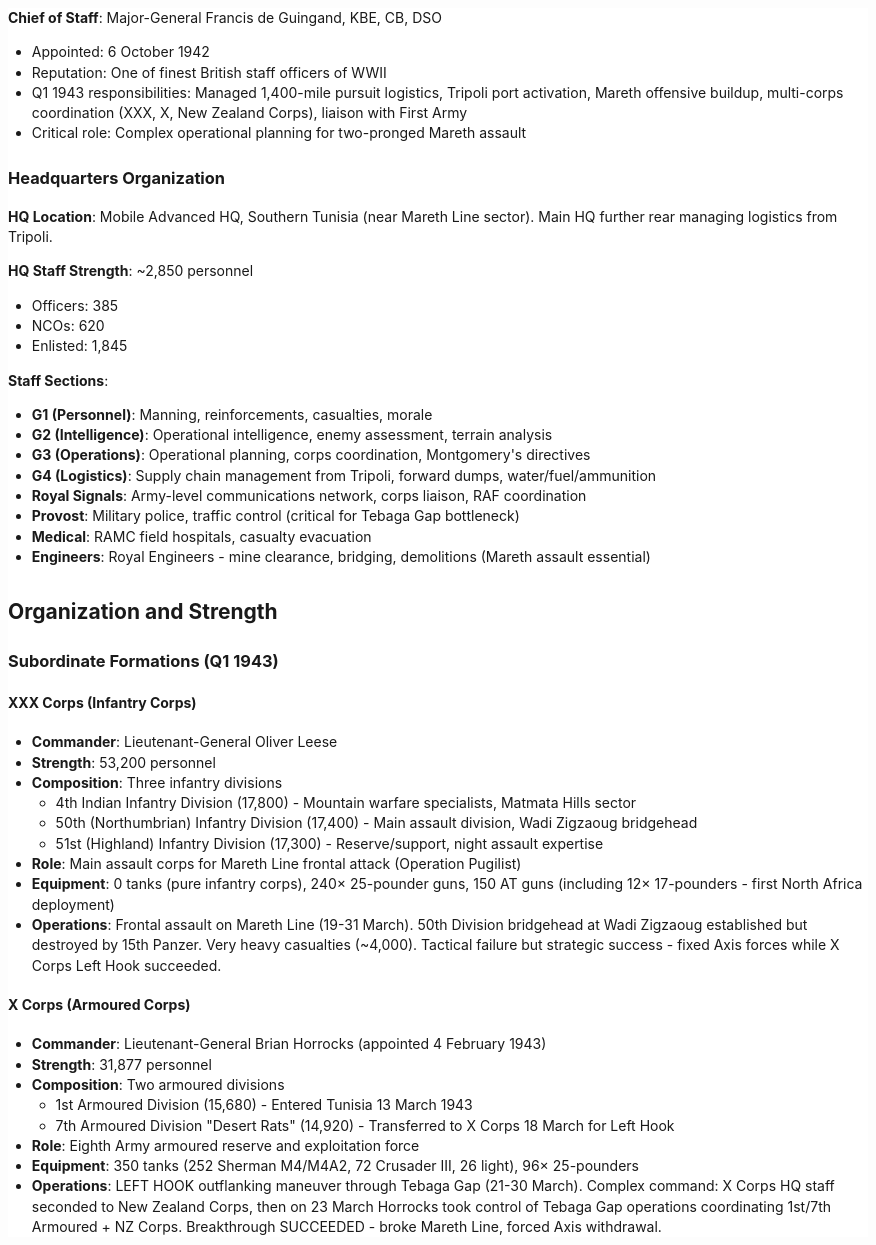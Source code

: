 **Chief of Staff**: Major-General Francis de Guingand, KBE, CB, DSO
- Appointed: 6 October 1942
- Reputation: One of finest British staff officers of WWII
- Q1 1943 responsibilities: Managed 1,400-mile pursuit logistics, Tripoli port activation, Mareth offensive buildup, multi-corps coordination (XXX, X, New Zealand Corps), liaison with First Army
- Critical role: Complex operational planning for two-pronged Mareth assault

### Headquarters Organization
**HQ Location**: Mobile Advanced HQ, Southern Tunisia (near Mareth Line sector). Main HQ further rear managing logistics from Tripoli.

**HQ Staff Strength**: ~2,850 personnel
- Officers: 385
- NCOs: 620
- Enlisted: 1,845

**Staff Sections**:
- **G1 (Personnel)**: Manning, reinforcements, casualties, morale
- **G2 (Intelligence)**: Operational intelligence, enemy assessment, terrain analysis
- **G3 (Operations)**: Operational planning, corps coordination, Montgomery's directives
- **G4 (Logistics)**: Supply chain management from Tripoli, forward dumps, water/fuel/ammunition
- **Royal Signals**: Army-level communications network, corps liaison, RAF coordination
- **Provost**: Military police, traffic control (critical for Tebaga Gap bottleneck)
- **Medical**: RAMC field hospitals, casualty evacuation
- **Engineers**: Royal Engineers - mine clearance, bridging, demolitions (Mareth assault essential)

## Organization and Strength

### Subordinate Formations (Q1 1943)

#### **XXX Corps** (Infantry Corps)
- **Commander**: Lieutenant-General Oliver Leese
- **Strength**: 53,200 personnel
- **Composition**: Three infantry divisions
  - 4th Indian Infantry Division (17,800) - Mountain warfare specialists, Matmata Hills sector
  - 50th (Northumbrian) Infantry Division (17,400) - Main assault division, Wadi Zigzaoug bridgehead
  - 51st (Highland) Infantry Division (17,300) - Reserve/support, night assault expertise
- **Role**: Main assault corps for Mareth Line frontal attack (Operation Pugilist)
- **Equipment**: 0 tanks (pure infantry corps), 240× 25-pounder guns, 150 AT guns (including 12× 17-pounders - first North Africa deployment)
- **Operations**: Frontal assault on Mareth Line (19-31 March). 50th Division bridgehead at Wadi Zigzaoug established but destroyed by 15th Panzer. Very heavy casualties (~4,000). Tactical failure but strategic success - fixed Axis forces while X Corps Left Hook succeeded.

#### **X Corps** (Armoured Corps)
- **Commander**: Lieutenant-General Brian Horrocks (appointed 4 February 1943)
- **Strength**: 31,877 personnel
- **Composition**: Two armoured divisions
  - 1st Armoured Division (15,680) - Entered Tunisia 13 March 1943
  - 7th Armoured Division "Desert Rats" (14,920) - Transferred to X Corps 18 March for Left Hook
- **Role**: Eighth Army armoured reserve and exploitation force
- **Equipment**: 350 tanks (252 Sherman M4/M4A2, 72 Crusader III, 26 light), 96× 25-pounders
- **Operations**: LEFT HOOK outflanking maneuver through Tebaga Gap (21-30 March). Complex command: X Corps HQ staff seconded to New Zealand Corps, then on 23 March Horrocks took control of Tebaga Gap operations coordinating 1st/7th Armoured + NZ Corps. Breakthrough SUCCEEDED - broke Mareth Line, forced Axis withdrawal.
